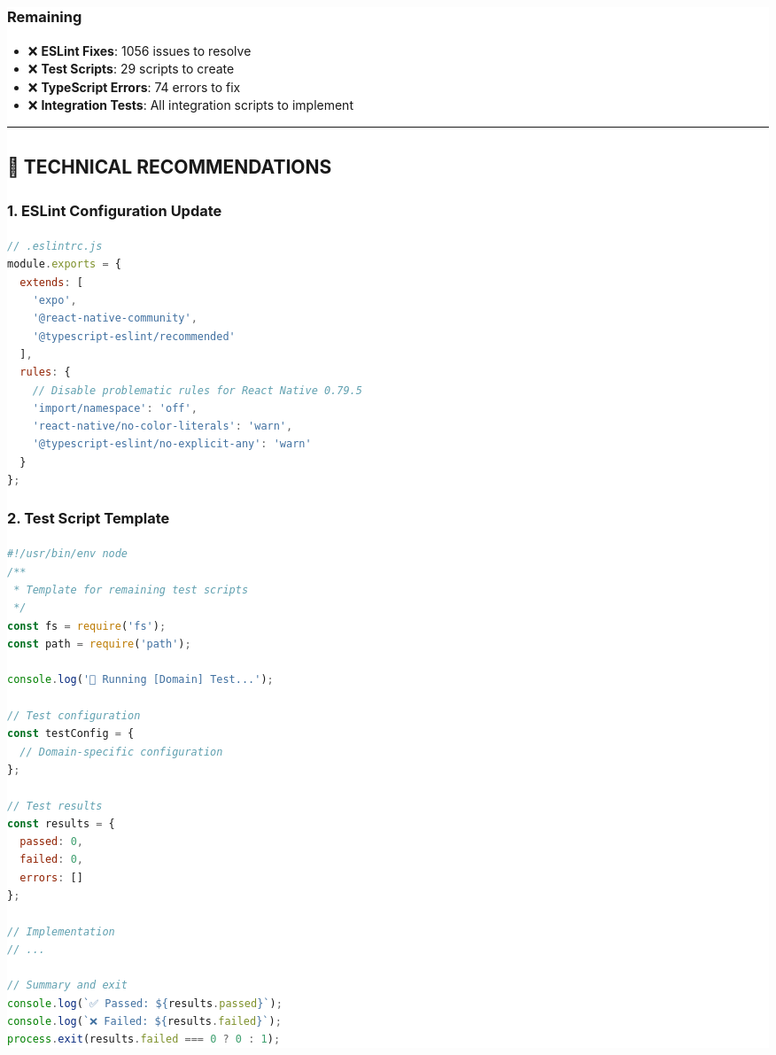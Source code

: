 ### **Remaining**
- ❌ **ESLint Fixes**: 1056 issues to resolve
- ❌ **Test Scripts**: 29 scripts to create
- ❌ **TypeScript Errors**: 74 errors to fix
- ❌ **Integration Tests**: All integration scripts to implement

---

## 🔧 **TECHNICAL RECOMMENDATIONS**

### **1. ESLint Configuration Update**
```javascript
// .eslintrc.js
module.exports = {
  extends: [
    'expo',
    '@react-native-community',
    '@typescript-eslint/recommended'
  ],
  rules: {
    // Disable problematic rules for React Native 0.79.5
    'import/namespace': 'off',
    'react-native/no-color-literals': 'warn',
    '@typescript-eslint/no-explicit-any': 'warn'
  }
};
```

### **2. Test Script Template**
```javascript
#!/usr/bin/env node
/**
 * Template for remaining test scripts
 */
const fs = require('fs');
const path = require('path');

console.log('🧪 Running [Domain] Test...');

// Test configuration
const testConfig = {
  // Domain-specific configuration
};

// Test results
const results = {
  passed: 0,
  failed: 0,
  errors: []
};

// Implementation
// ...

// Summary and exit
console.log(`✅ Passed: ${results.passed}`);
console.log(`❌ Failed: ${results.failed}`);
process.exit(results.failed === 0 ? 0 : 1);
```
